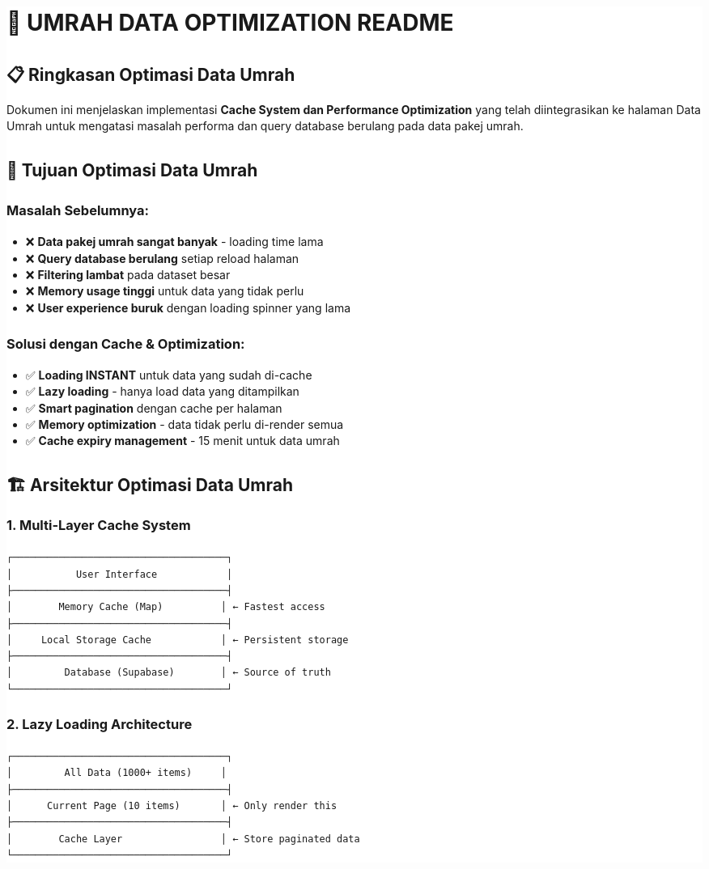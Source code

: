 # 🚀 UMRAH DATA OPTIMIZATION README

## 📋 **Ringkasan Optimasi Data Umrah**

Dokumen ini menjelaskan implementasi **Cache System dan Performance Optimization** yang telah diintegrasikan ke halaman Data Umrah untuk mengatasi masalah performa dan query database berulang pada data pakej umrah.

## 🎯 **Tujuan Optimasi Data Umrah**

### **Masalah Sebelumnya:**
- ❌ **Data pakej umrah sangat banyak** - loading time lama
- ❌ **Query database berulang** setiap reload halaman
- ❌ **Filtering lambat** pada dataset besar
- ❌ **Memory usage tinggi** untuk data yang tidak perlu
- ❌ **User experience buruk** dengan loading spinner yang lama

### **Solusi dengan Cache & Optimization:**
- ✅ **Loading INSTANT** untuk data yang sudah di-cache
- ✅ **Lazy loading** - hanya load data yang ditampilkan
- ✅ **Smart pagination** dengan cache per halaman
- ✅ **Memory optimization** - data tidak perlu di-render semua
- ✅ **Cache expiry management** - 15 menit untuk data umrah

## 🏗️ **Arsitektur Optimasi Data Umrah**

### **1. Multi-Layer Cache System**
```
┌─────────────────────────────────────┐
│           User Interface            │
├─────────────────────────────────────┤
│        Memory Cache (Map)          │ ← Fastest access
├─────────────────────────────────────┤
│     Local Storage Cache            │ ← Persistent storage
├─────────────────────────────────────┤
│         Database (Supabase)        │ ← Source of truth
└─────────────────────────────────────┘
```

### **2. Lazy Loading Architecture**
```
┌─────────────────────────────────────┐
│         All Data (1000+ items)     │
├─────────────────────────────────────┤
│      Current Page (10 items)       │ ← Only render this
├─────────────────────────────────────┤
│        Cache Layer                 │ ← Store paginated data
└─────────────────────────────────────┘
```
